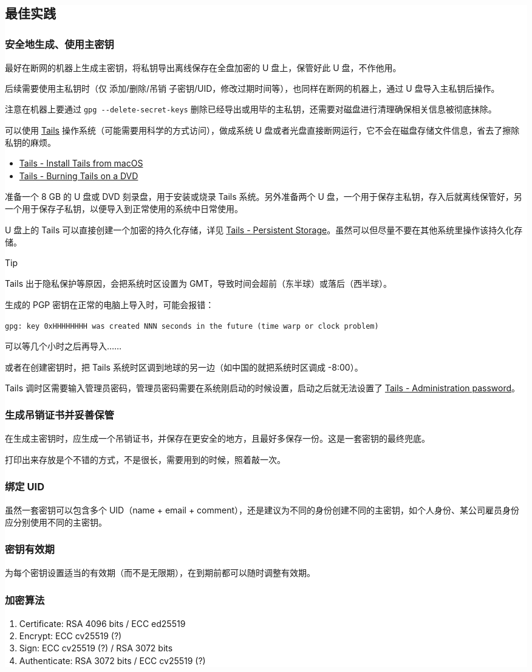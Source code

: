 ## 最佳实践

### 安全地生成、使用主密钥

最好在断网的机器上生成主密钥，将私钥导出离线保存在全盘加密的 U 盘上，保管好此 U 盘，不作他用。

后续需要使用主私钥时（仅 添加/删除/吊销 子密钥/UID，修改过期时间等），也同样在断网的机器上，通过 U 盘导入主私钥后操作。

注意在机器上要通过 `gpg --delete-secret-keys` 删除已经导出或用毕的主私钥，还需要对磁盘进行清理确保相关信息被彻底抹除。

可以使用 [Tails](https://tails.net/) 操作系统（可能需要用科学的方式访问），做成系统 U 盘或者光盘直接断网运行，它不会在磁盘存储文件信息，省去了擦除私钥的麻烦。

- [Tails - Install Tails from macOS](https://tails.net/install/mac/index.en.html)
- [Tails - Burning Tails on a DVD](https://tails.net/install/dvd/index.en.html)

准备一个 8 GB 的 U 盘或 DVD 刻录盘，用于安装或烧录 Tails 系统。另外准备两个 U 盘，一个用于保存主私钥，存入后就离线保管好，另一个用于保存子私钥，以便导入到正常使用的系统中日常使用。

U 盘上的 Tails 可以直接创建一个加密的持久化存储，详见 [Tails - Persistent Storage](https://tails.net/doc/persistent_storage/index.en.html)。虽然可以但尽量不要在其他系统里操作该持久化存储。

> [!tip]
> Tails 出于隐私保护等原因，会把系统时区设置为 GMT，导致时间会超前（东半球）或落后（西半球）。
>
> 生成的 PGP 密钥在正常的电脑上导入时，可能会报错：
>
> ``` text
> gpg: key 0xHHHHHHHH was created NNN seconds in the future (time warp or clock problem)
> ```
>
> 可以等几个小时之后再导入……
>
> 或者在创建密钥时，把 Tails 系统时区调到地球的另一边（如中国的就把系统时区调成 -8:00）。
>
> Tails 调时区需要输入管理员密码，管理员密码需要在系统刚启动的时候设置，启动之后就无法设置了 [Tails - Administration password](https://tails.net/doc/first_steps/welcome_screen/administration_password/)。

### 生成吊销证书并妥善保管

在生成主密钥时，应生成一个吊销证书，并保存在更安全的地方，且最好多保存一份。这是一套密钥的最终兜底。

打印出来存放是个不错的方式，不是很长，需要用到的时候，照着敲一次。

### 绑定 UID

虽然一套密钥可以包含多个 UID（name + email + comment），还是建议为不同的身份创建不同的主密钥，如个人身份、某公司雇员身份应分别使用不同的主密钥。

### 密钥有效期

为每个密钥设置适当的有效期（而不是无限期），在到期前都可以随时调整有效期。

### 加密算法

1. Certificate: RSA 4096 bits / ECC ed25519
2. Encrypt: ECC cv25519 (?)
3. Sign: ECC cv25519 (?) / RSA 3072 bits
4. Authenticate: RSA 3072 bits / ECC cv25519 (?)
